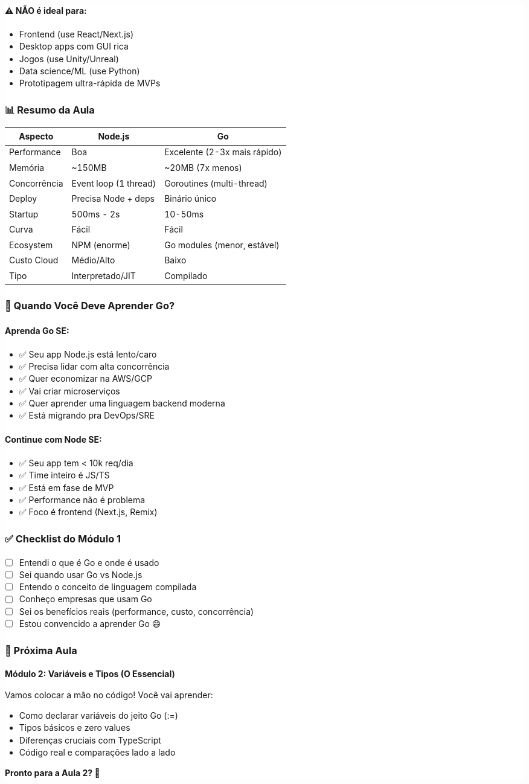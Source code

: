 #### ⚠️ NÃO é ideal para:
- Frontend (use React/Next.js)
- Desktop apps com GUI rica
- Jogos (use Unity/Unreal)
- Data science/ML (use Python)
- Prototipagem ultra-rápida de MVPs

### 📊 Resumo da Aula

| Aspecto | Node.js | Go |
|---------|---------|-----|
| Performance | Boa | Excelente (2-3x mais rápido) |
| Memória | ~150MB | ~20MB (7x menos) |
| Concorrência | Event loop (1 thread) | Goroutines (multi-thread) |
| Deploy | Precisa Node + deps | Binário único |
| Startup | 500ms - 2s | 10-50ms |
| Curva | Fácil | Fácil |
| Ecosystem | NPM (enorme) | Go modules (menor, estável) |
| Custo Cloud | Médio/Alto | Baixo |
| Tipo | Interpretado/JIT | Compilado |

### 🎯 Quando Você Deve Aprender Go?

#### Aprenda Go SE:
- ✅ Seu app Node.js está lento/caro
- ✅ Precisa lidar com alta concorrência
- ✅ Quer economizar na AWS/GCP
- ✅ Vai criar microserviços
- ✅ Quer aprender uma linguagem backend moderna
- ✅ Está migrando pra DevOps/SRE

#### Continue com Node SE:
- ✅ Seu app tem < 10k req/dia
- ✅ Time inteiro é JS/TS
- ✅ Está em fase de MVP
- ✅ Performance não é problema
- ✅ Foco é frontend (Next.js, Remix)

### ✅ Checklist do Módulo 1

- [ ] Entendi o que é Go e onde é usado
- [ ] Sei quando usar Go vs Node.js
- [ ] Entendo o conceito de linguagem compilada
- [ ] Conheço empresas que usam Go
- [ ] Sei os benefícios reais (performance, custo, concorrência)
- [ ] Estou convencido a aprender Go 😄

### 🚀 Próxima Aula

**Módulo 2: Variáveis e Tipos (O Essencial)**

Vamos colocar a mão no código! Você vai aprender:
- Como declarar variáveis do jeito Go (:=)
- Tipos básicos e zero values
- Diferenças cruciais com TypeScript
- Código real e comparações lado a lado

**Pronto para a Aula 2? 💪**
